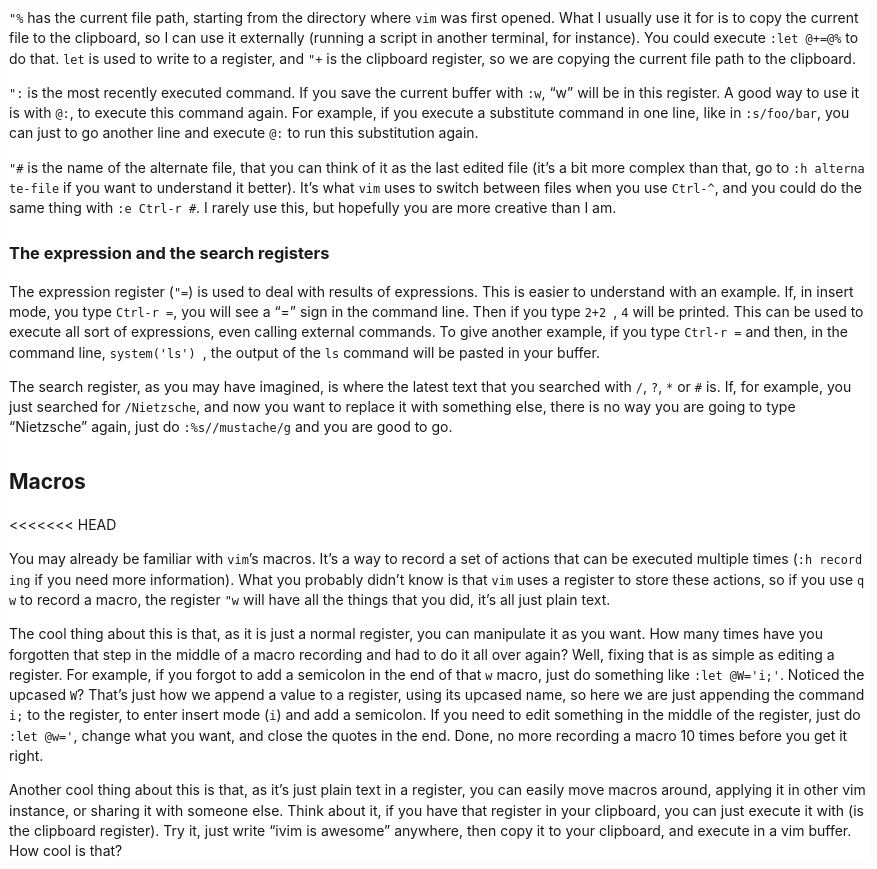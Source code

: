 `"%` has the current file path, starting from the directory where `vim` was first opened. What I usually use it for is to copy the current file to the clipboard, so I can use it externally (running a script in another terminal, for instance). You could execute `:let @+=@%` to do that. `let` is used to write to a register, and `"+` is the clipboard register, so we are copying the current file path to the clipboard.

`":` is the most recently executed command. If you save the current buffer with `:w`, “w” will be in this register. A good way to use it is with `@:`, to execute this command again. For example, if you execute a substitute command in one line, like in `:s/foo/bar`, you can just to go another line and execute `@:` to run this substitution again.

`"#` is the name of the alternate file, that you can think of it as the last edited file (it’s a bit more complex than that, go to `:h alternate-file` if you want to understand it better). It’s what `vim` uses to switch between files when you use `Ctrl-^`, and you could do the same thing with `:e Ctrl-r #`. I rarely use this, but hopefully you are more creative than I am.

### The expression and the search registers

The expression register (`"=`) is used to deal with results of expressions. This is easier to understand with an example. If, in insert mode, you type `Ctrl-r =`, you will see a “=” sign in the command line. Then if you type `2+2 `, `4` will be printed. This can be used to execute all sort of expressions, even calling external commands. To give another example, if you type `Ctrl-r =` and then, in the command line, `system('ls') `, the output of the `ls` command will be pasted in your buffer.

The search register, as you may have imagined, is where the latest text that you searched with `/`, `?`, `*` or `#` is. If, for example, you just searched for `/Nietzsche`, and now you want to replace it with something else, there is no way you are going to type “Nietzsche” again, just do `:%s//mustache/g` and you are good to go.

## Macros
<<<<<<< HEAD

You may already be familiar with `vim`’s macros. It’s a way to record a set of actions that can be executed multiple times (`:h recording` if you need more information). What you probably didn’t know is that `vim` uses a register to store these actions, so if you use `qw` to record a macro, the register `"w` will have all the things that you did, it’s all just plain text.

The cool thing about this is that, as it is just a normal register, you can manipulate it as you want. How many times have you forgotten that step in the middle of a macro recording and had to do it all over again? Well, fixing that is as simple as editing a register.
For example, if you forgot to add a semicolon in the end of that `w` macro, just do something like `:let @W='i;'`. Noticed the upcased `W`? That’s just how we append a value to a register, using its upcased name, so here we are just appending the command `i;` to the register, to enter insert mode (`i`) and add a semicolon.
If you need to edit something in the middle of the register, just do `:let @w='`, change what you want, and close the quotes in the end. Done, no more recording a macro 10 times before you get it right.

Another cool thing about this is that, as it’s just plain text in a register, you can easily move macros around, applying it in other vim instance, or sharing it with someone else. Think about it, if you have that register in your clipboard, you can just execute it with (is the clipboard register). Try it, just write “ivim is awesome” anywhere, then copy it to your clipboard, and execute in a vim buffer. How cool is that?
